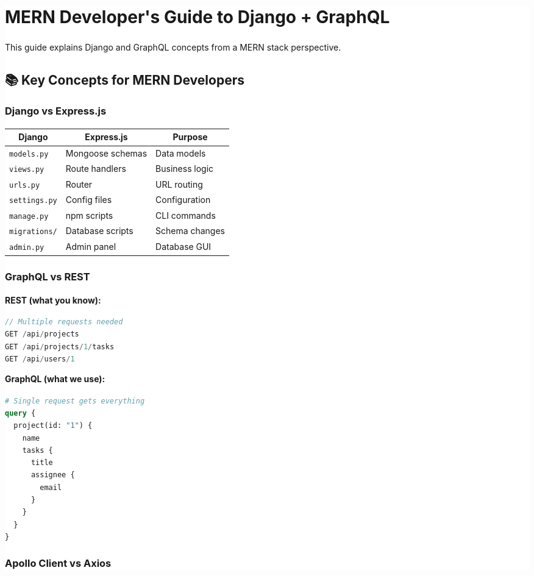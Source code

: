 # MERN Developer's Guide to Django + GraphQL

This guide explains Django and GraphQL concepts from a MERN stack perspective.

## 📚 Key Concepts for MERN Developers

### Django vs Express.js

| Django | Express.js | Purpose |
|--------|------------|---------|
| `models.py` | Mongoose schemas | Data models |
| `views.py` | Route handlers | Business logic |
| `urls.py` | Router | URL routing |
| `settings.py` | Config files | Configuration |
| `manage.py` | npm scripts | CLI commands |
| `migrations/` | Database scripts | Schema changes |
| `admin.py` | Admin panel | Database GUI |

### GraphQL vs REST

**REST (what you know):**
```javascript
// Multiple requests needed
GET /api/projects
GET /api/projects/1/tasks
GET /api/users/1
```

**GraphQL (what we use):**
```graphql
# Single request gets everything
query {
  project(id: "1") {
    name
    tasks {
      title
      assignee {
        email
      }
    }
  }
}
```

### Apollo Client vs Axios
